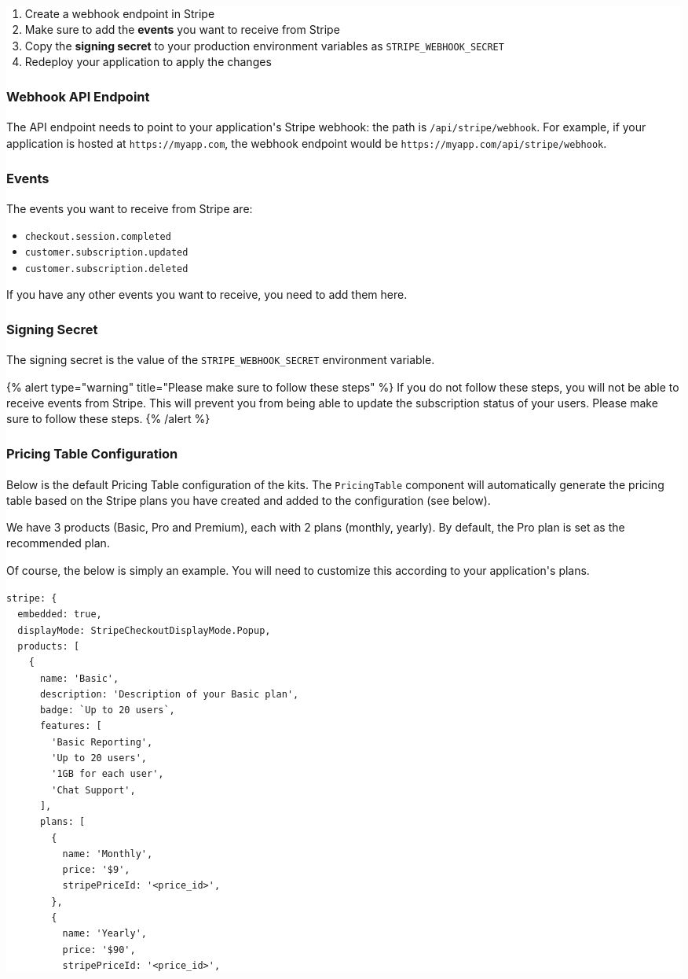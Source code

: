 1. Create a webhook endpoint in Stripe
2. Make sure to add the **events** you want to receive from Stripe
3. Copy the **signing secret** to your production environment variables as `STRIPE_WEBHOOK_SECRET`
4. Redeploy your application to apply the changes

### Webhook API Endpoint

The API endpoint needs to point to your application's Stripe webhook: the path is `/api/stripe/webhook`. For example, if your application is hosted at `https://myapp.com`, the webhook endpoint would be `https://myapp.com/api/stripe/webhook`.

### Events

The events you want to receive from Stripe are:
- `checkout.session.completed`
- `customer.subscription.updated`
- `customer.subscription.deleted`

If you have any other events you want to receive, you need to add them here.

### Signing Secret

The signing secret is the value of the `STRIPE_WEBHOOK_SECRET` environment variable. 

{% alert type="warning" title="Please make sure to follow these steps" %}
If you do not follow these steps, you will not be able to receive events from Stripe. This will prevent you from being able to update the subscription status of your users. Please make sure to follow these steps.
{% /alert %}

### Pricing Table Configuration

Below is the default Pricing Table configuration of the kits. The `PricingTable` component will automatically generate the pricing table based on the Stripe plans you have created and added to the configuration (see below).

We have 3 products (Basic, Pro and Premium), each with 2 plans (monthly, yearly). By default, the Pro plan is set as the recommended plan.

Of course, the below is simply an example. You will need to customize this according to your application's plans.

```tsx
stripe: {
  embedded: true,
  displayMode: StripeCheckoutDisplayMode.Popup,
  products: [
    {
      name: 'Basic',
      description: 'Description of your Basic plan',
      badge: `Up to 20 users`,
      features: [
        'Basic Reporting',
        'Up to 20 users',
        '1GB for each user',
        'Chat Support',
      ],
      plans: [
        {
          name: 'Monthly',
          price: '$9',
          stripePriceId: '<price_id>',
        },
        {
          name: 'Yearly',
          price: '$90',
          stripePriceId: '<price_id>',
```
